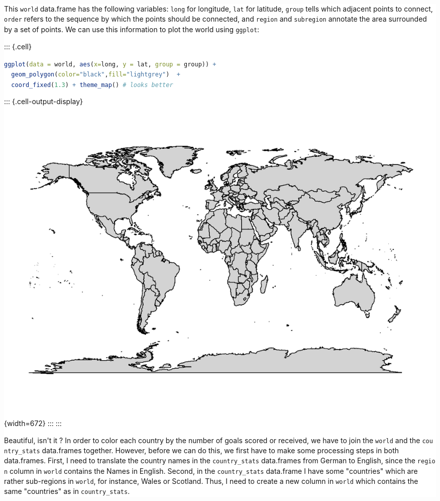 This  `world` data.frame has the following variables: `long` for longitude, `lat` for latitude, `group` tells which adjacent points to connect, `order` refers to the sequence by which the points should be connected, and `region` and `subregion` annotate the area surrounded by a set of points. We can use this information to plot the world using `ggplot`: 

::: {.cell}

```{.r .cell-code}
ggplot(data = world, aes(x=long, y = lat, group = group)) +
  geom_polygon(color="black",fill="lightgrey")  +
  coord_fixed(1.3) + theme_map() # looks better
```

::: {.cell-output-display}
![](index_files/figure-html/unnamed-chunk-7-1.png){width=672}
:::
:::

Beautiful, isn't it ? In order to color each country by the number of goals scored or received, we have to join the `world` and the `country_stats` data.frames together. However, before we can do this, we first have to make some processing steps in both data.frames. First, I need to translate the country names in the `country_stats` data.frames from German to English, since the `region` column in `world` contains the Names in English. Second, in the `country_stats` data.frame I have some "countries" which are rather sub-regions in `world`, for instance, Wales or Scotland. Thus, I need to create a new column in `world` which contains the same "countries" as in `country_stats`. 
 